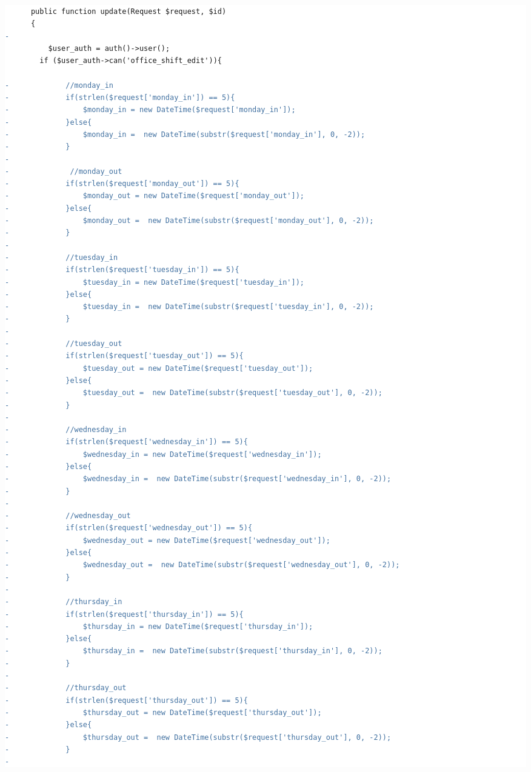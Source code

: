 
```diff
      public function update(Request $request, $id)
      {
- 
          $user_auth = auth()->user();
  		if ($user_auth->can('office_shift_edit')){
  
-             //monday_in
-             if(strlen($request['monday_in']) == 5){
-                 $monday_in = new DateTime($request['monday_in']);
-             }else{
-                 $monday_in =  new DateTime(substr($request['monday_in'], 0, -2));
-             }
- 
-              //monday_out
-             if(strlen($request['monday_out']) == 5){
-                 $monday_out = new DateTime($request['monday_out']);
-             }else{
-                 $monday_out =  new DateTime(substr($request['monday_out'], 0, -2));
-             }
- 
-             //tuesday_in
-             if(strlen($request['tuesday_in']) == 5){
-                 $tuesday_in = new DateTime($request['tuesday_in']);
-             }else{
-                 $tuesday_in =  new DateTime(substr($request['tuesday_in'], 0, -2));
-             }
- 
-             //tuesday_out
-             if(strlen($request['tuesday_out']) == 5){
-                 $tuesday_out = new DateTime($request['tuesday_out']);
-             }else{
-                 $tuesday_out =  new DateTime(substr($request['tuesday_out'], 0, -2));
-             }
- 
-             //wednesday_in
-             if(strlen($request['wednesday_in']) == 5){
-                 $wednesday_in = new DateTime($request['wednesday_in']);
-             }else{
-                 $wednesday_in =  new DateTime(substr($request['wednesday_in'], 0, -2));
-             }
- 
-             //wednesday_out
-             if(strlen($request['wednesday_out']) == 5){
-                 $wednesday_out = new DateTime($request['wednesday_out']);
-             }else{
-                 $wednesday_out =  new DateTime(substr($request['wednesday_out'], 0, -2));
-             }
- 
-             //thursday_in
-             if(strlen($request['thursday_in']) == 5){
-                 $thursday_in = new DateTime($request['thursday_in']);
-             }else{
-                 $thursday_in =  new DateTime(substr($request['thursday_in'], 0, -2));
-             }
- 
-             //thursday_out
-             if(strlen($request['thursday_out']) == 5){
-                 $thursday_out = new DateTime($request['thursday_out']);
-             }else{
-                 $thursday_out =  new DateTime(substr($request['thursday_out'], 0, -2));
-             }
- 
```